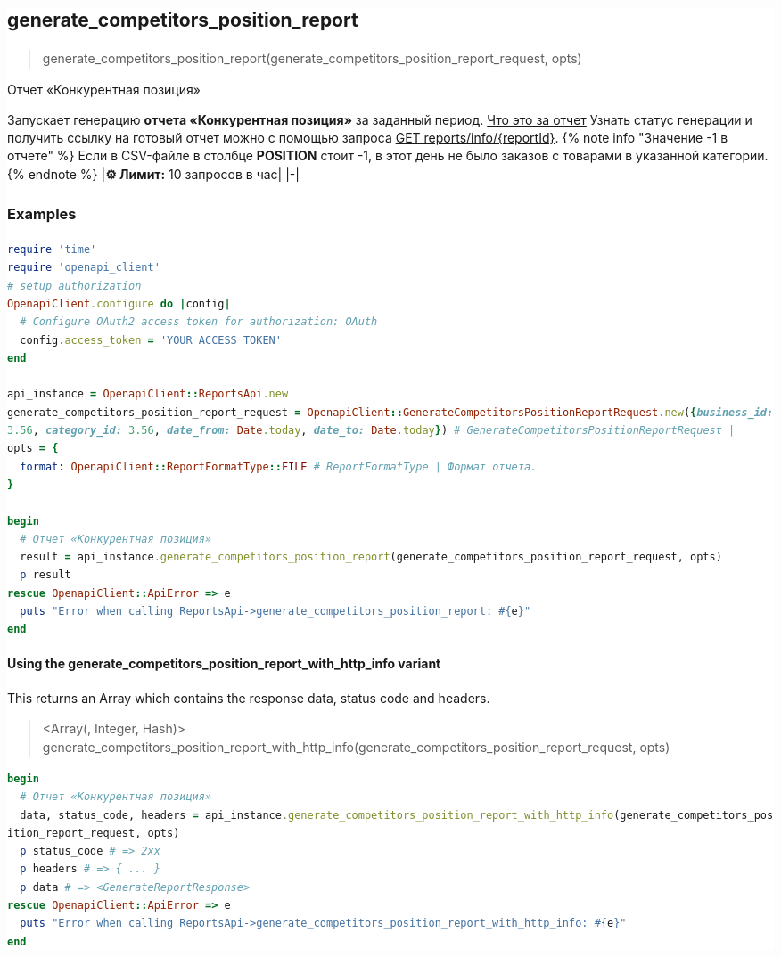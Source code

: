 
## generate_competitors_position_report

> <GenerateReportResponse> generate_competitors_position_report(generate_competitors_position_report_request, opts)

Отчет «Конкурентная позиция»

Запускает генерацию **отчета «Конкурентная позиция»** за заданный период. [Что это за отчет](https://yandex.ru/support2/marketplace/ru/analytics/competitors.html)  Узнать статус генерации и получить ссылку на готовый отчет можно с помощью запроса [GET reports/info/{reportId}](../../reference/reports/getReportInfo.md).  {% note info \"Значение -1 в отчете\" %}  Если в CSV-файле в столбце **POSITION** стоит -1, в этот день не было заказов с товарами в указанной категории.  {% endnote %}  |**⚙️ Лимит:** 10 запросов в час| |-| 

### Examples

```ruby
require 'time'
require 'openapi_client'
# setup authorization
OpenapiClient.configure do |config|
  # Configure OAuth2 access token for authorization: OAuth
  config.access_token = 'YOUR ACCESS TOKEN'
end

api_instance = OpenapiClient::ReportsApi.new
generate_competitors_position_report_request = OpenapiClient::GenerateCompetitorsPositionReportRequest.new({business_id: 3.56, category_id: 3.56, date_from: Date.today, date_to: Date.today}) # GenerateCompetitorsPositionReportRequest | 
opts = {
  format: OpenapiClient::ReportFormatType::FILE # ReportFormatType | Формат отчета.
}

begin
  # Отчет «Конкурентная позиция»
  result = api_instance.generate_competitors_position_report(generate_competitors_position_report_request, opts)
  p result
rescue OpenapiClient::ApiError => e
  puts "Error when calling ReportsApi->generate_competitors_position_report: #{e}"
end
```

#### Using the generate_competitors_position_report_with_http_info variant

This returns an Array which contains the response data, status code and headers.

> <Array(<GenerateReportResponse>, Integer, Hash)> generate_competitors_position_report_with_http_info(generate_competitors_position_report_request, opts)

```ruby
begin
  # Отчет «Конкурентная позиция»
  data, status_code, headers = api_instance.generate_competitors_position_report_with_http_info(generate_competitors_position_report_request, opts)
  p status_code # => 2xx
  p headers # => { ... }
  p data # => <GenerateReportResponse>
rescue OpenapiClient::ApiError => e
  puts "Error when calling ReportsApi->generate_competitors_position_report_with_http_info: #{e}"
end
```
